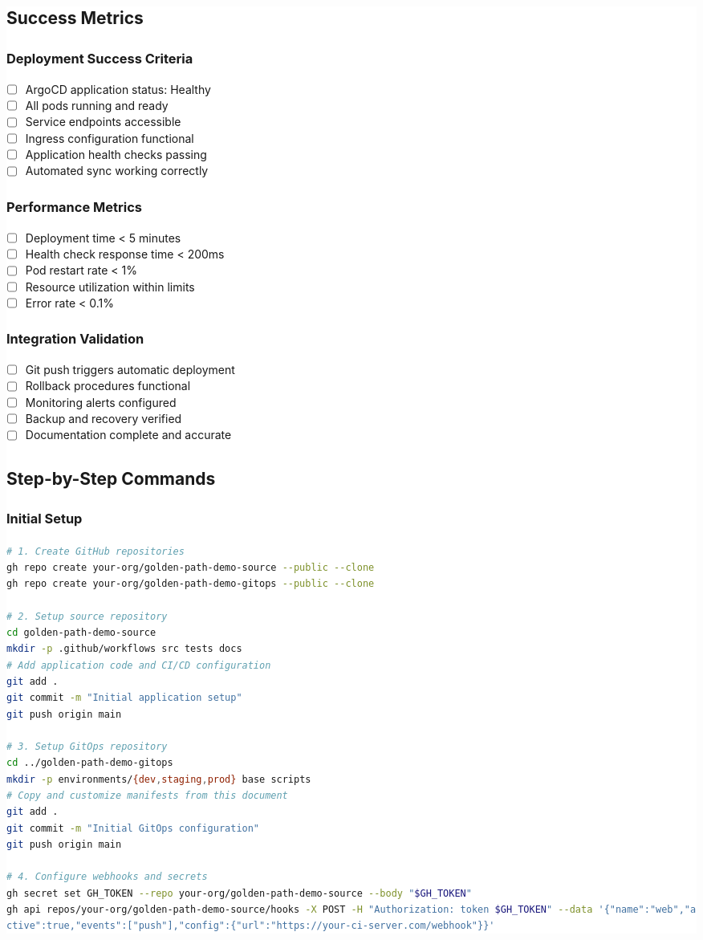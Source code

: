 ## Success Metrics

### Deployment Success Criteria
- [ ] ArgoCD application status: Healthy
- [ ] All pods running and ready
- [ ] Service endpoints accessible
- [ ] Ingress configuration functional
- [ ] Application health checks passing
- [ ] Automated sync working correctly

### Performance Metrics
- [ ] Deployment time < 5 minutes
- [ ] Health check response time < 200ms
- [ ] Pod restart rate < 1%
- [ ] Resource utilization within limits
- [ ] Error rate < 0.1%

### Integration Validation
- [ ] Git push triggers automatic deployment
- [ ] Rollback procedures functional
- [ ] Monitoring alerts configured
- [ ] Backup and recovery verified
- [ ] Documentation complete and accurate

## Step-by-Step Commands

### Initial Setup
```bash
# 1. Create GitHub repositories
gh repo create your-org/golden-path-demo-source --public --clone
gh repo create your-org/golden-path-demo-gitops --public --clone

# 2. Setup source repository
cd golden-path-demo-source
mkdir -p .github/workflows src tests docs
# Add application code and CI/CD configuration
git add .
git commit -m "Initial application setup"
git push origin main

# 3. Setup GitOps repository
cd ../golden-path-demo-gitops
mkdir -p environments/{dev,staging,prod} base scripts
# Copy and customize manifests from this document
git add .
git commit -m "Initial GitOps configuration"
git push origin main

# 4. Configure webhooks and secrets
gh secret set GH_TOKEN --repo your-org/golden-path-demo-source --body "$GH_TOKEN"
gh api repos/your-org/golden-path-demo-source/hooks -X POST -H "Authorization: token $GH_TOKEN" --data '{"name":"web","active":true,"events":["push"],"config":{"url":"https://your-ci-server.com/webhook"}}'
```
